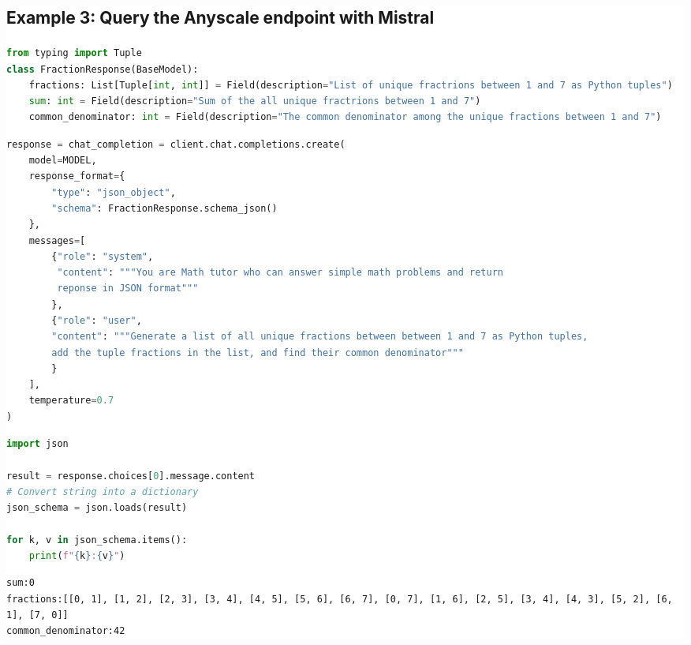 
## Example 3: Query the Anyscale endpoint with Mistral 



```python
from typing import Tuple
class FractionResponse(BaseModel):
    fractions: List[Tuple[int, int]] = Field(description="List of unique fractrions between 1 and 7 as Python tuples")
    sum: int = Field(description="Sum of the all unique fractrions between 1 and 7")
    common_denominator: int = Field(description="The common denominator among the unique fractions between 1 and 7")
```


```python
response = chat_completion = client.chat.completions.create(
    model=MODEL,
    response_format={
        "type": "json_object", 
        "schema": FractionResponse.schema_json()
    },
    messages=[
        {"role": "system", 
         "content": """You are Math tutor who can answer simple math problems and return 
         reponse in JSON format"""
        },
        {"role": "user", 
        "content": """Generate a list of all unique fractions between between 1 and 7 as Python tuples,  
        add the tuple fractions in the list, and find their common denominator"""
        }
    ],
    temperature=0.7
)
```


```python
import json

result = response.choices[0].message.content
# Convert string into a dictionary
json_schema = json.loads(result)

for k, v in json_schema.items():
    print(f"{k}:{v}")
```

    sum:0
    fractions:[[0, 1], [1, 2], [2, 3], [3, 4], [4, 5], [5, 6], [6, 7], [0, 7], [1, 6], [2, 5], [3, 4], [4, 3], [5, 2], [6, 1], [7, 0]]
    common_denominator:42
    
